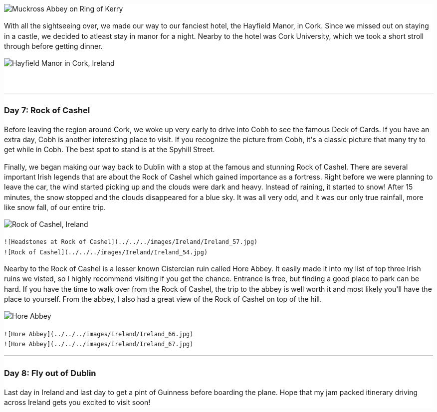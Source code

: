 ![Muckross Abbey on Ring of Kerry](../../../images/Ireland/Ireland_62.jpg)

With all the sightseeing over, we made our way to our fanciest hotel, the Hayfield Manor, in Cork. Since we missed out on staying in a castle, we decided to atleast stay in manor for a night. Nearby to the hotel was Cork University, which we took a short stroll through before getting dinner. 

![Hayfield Manor in Cork, Ireland](../../../images/Ireland/Ireland_51.jpg)

&nbsp;

*******************************************************
### **Day 7: Rock of Cashel**

Before leaving the region around Cork, we woke up very early to drive into Cobh to see the famous Deck of Cards. If you have an extra day, Cobh is another interesting place to visit. If you recognize the picture from Cobh, it's a classic picture that many try to get while in Cobh. The best spot to stand is at the Spyhill Street. 

Finally, we began making our way back to Dublin with a stop at the famous and stunning Rock of Cashel. There are several important Irish legends that are about the Rock of Cashel which gained importance as a fortress. Right before we were planning to leave the car, the wind started picking up and the clouds were dark and heavy. Instead of raining, it started to snow! After 15 minutes, the snow stopped and the clouds disappeared for a blue sky. It was all very odd, and it was our only true rainfall, more like snow fall, of our entire trip.

![Rock of Cashel, Ireland](../../../images/Ireland/Ireland_56.jpg)

```grid|2|
![Headstones at Rock of Cashel](../../../images/Ireland/Ireland_57.jpg) 
![Rock of Cashel](../../../images/Ireland/Ireland_54.jpg) 
```

Nearby to the Rock of Cashel is a lesser known Cistercian ruin called Hore Abbey. It easily made it into my list of top three Irish ruins we visted, so I highly recommend visiting if you get the chance. Entrance is free, but finding a good place to park can be hard. If you have the time to walk over from the Rock of Cashel, the trip to the abbey is well worth it and most likely you'll have the place to yourself. From the abbey, I also had a great view of the Rock of Cashel on top of the hill.

![Hore Abbey](../../../images/Ireland/Ireland_68.jpg)

```grid|2|
![Hore Abbey](../../../images/Ireland/Ireland_66.jpg) 
![Hore Abbey](../../../images/Ireland/Ireland_67.jpg) 
```

*********************************************************
### **Day 8: Fly out of Dublin** 

Last day in Ireland and last day to get a pint of Guinness before boarding the plane. Hope that my jam packed itinerary driving across Ireland gets you excited to visit soon! 